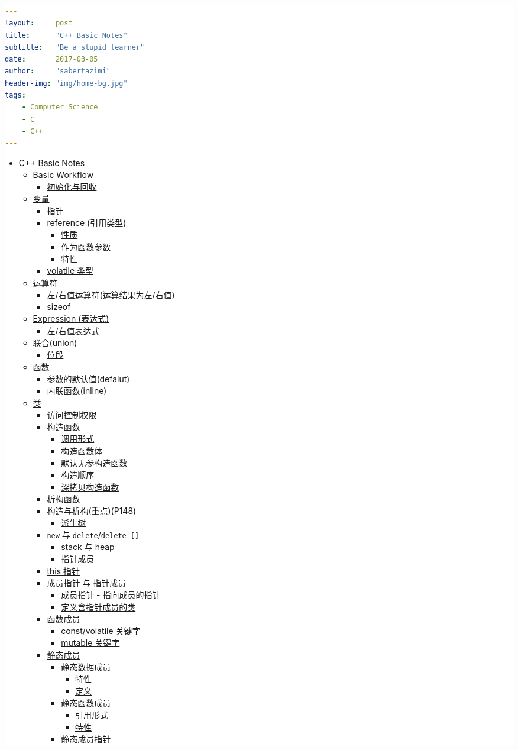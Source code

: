```yaml
---
layout:     post
title:      "C++ Basic Notes"
subtitle:   "Be a stupid learner"
date:       2017-03-05
author:     "sabertazimi"
header-img: "img/home-bg.jpg"
tags:
    - Computer Science
    - C
    - C++
---
```


* [C++ Basic Notes](#c-basic-notes)
	* [Basic Workflow](#basic-workflow)
		* [初始化与回收](#初始化与回收)
	* [变量](#变量)
		* [指针](#指针)
		* [reference (引用类型)](#reference-引用类型)
			* [性质](#性质)
			* [作为函数参数](#作为函数参数)
			* [特性](#特性)
		* [volatile 类型](#volatile-类型)
	* [运算符](#运算符)
		* [左/右值运算符(运算结果为左/右值)](#左右值运算符运算结果为左右值)
		* [sizeof](#sizeof)
	* [Expression (表达式)](#expression-表达式)
		* [左/右值表达式](#左右值表达式)
	* [联合(union)](#联合union)
		* [位段](#位段)
	* [函数](#函数)
		* [参数的默认值(defalut)](#参数的默认值defalut)
		* [内联函数(inline)](#内联函数inline)
	* [类](#类)
		* [访问控制权限](#访问控制权限)
		* [构造函数](#构造函数)
			* [调用形式](#调用形式)
			* [构造函数体](#构造函数体)
			* [默认无参构造函数](#默认无参构造函数)
			* [构造顺序](#构造顺序)
			* [深拷贝构造函数](#深拷贝构造函数)
		* [析构函数](#析构函数)
		* [构造与析构(重点)(P148)](#构造与析构重点p148)
			* [派生树](#派生树)
		* [`new` 与 `delete`/`delete []`](#new-与-deletedelete-)
			* [stack 与 heap](#stack-与-heap)
			* [指针成员](#指针成员)
		* [this 指针](#this-指针)
		* [成员指针 与 指针成员](#成员指针-与-指针成员)
			* [成员指针 - 指向成员的指针](#成员指针---指向成员的指针)
			* [定义含指针成员的类](#定义含指针成员的类)
		* [函数成员](#函数成员)
			* [const/volatile 关键字](#constvolatile-关键字)
			* [mutable 关键字](#mutable-关键字)
		* [静态成员](#静态成员)
			* [静态数据成员](#静态数据成员)
				* [特性](#特性-1)
				* [定义](#定义)
			* [静态函数成员](#静态函数成员)
				* [引用形式](#引用形式)
				* [特性](#特性-2)
			* [静态成员指针](#静态成员指针)
